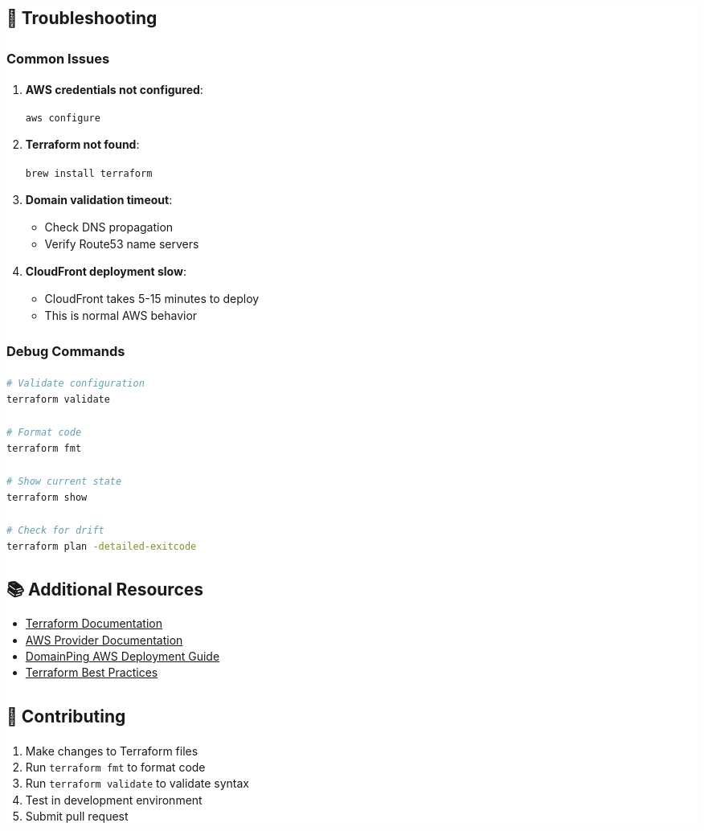 ## 🐛 Troubleshooting

### Common Issues

1. **AWS credentials not configured**:
   ```bash
   aws configure
   ```

2. **Terraform not found**:
   ```bash
   brew install terraform
   ```

3. **Domain validation timeout**:
   - Check DNS propagation
   - Verify Route53 name servers

4. **CloudFront deployment slow**:
   - CloudFront takes 5-15 minutes to deploy
   - This is normal AWS behavior

### Debug Commands

```bash
# Validate configuration
terraform validate

# Format code
terraform fmt

# Show current state
terraform show

# Check for drift
terraform plan -detailed-exitcode
```

## 📚 Additional Resources

- [Terraform Documentation](https://www.terraform.io/docs)
- [AWS Provider Documentation](https://registry.terraform.io/providers/hashicorp/aws/latest/docs)
- [DomainPing AWS Deployment Guide](../deploy/aws-s3-cloudfront-deploy.md)
- [Terraform Best Practices](https://www.terraform.io/docs/cloud/guides/recommended-practices/index.html)

## 🤝 Contributing

1. Make changes to Terraform files
2. Run `terraform fmt` to format code
3. Run `terraform validate` to validate syntax
4. Test in development environment
5. Submit pull request

